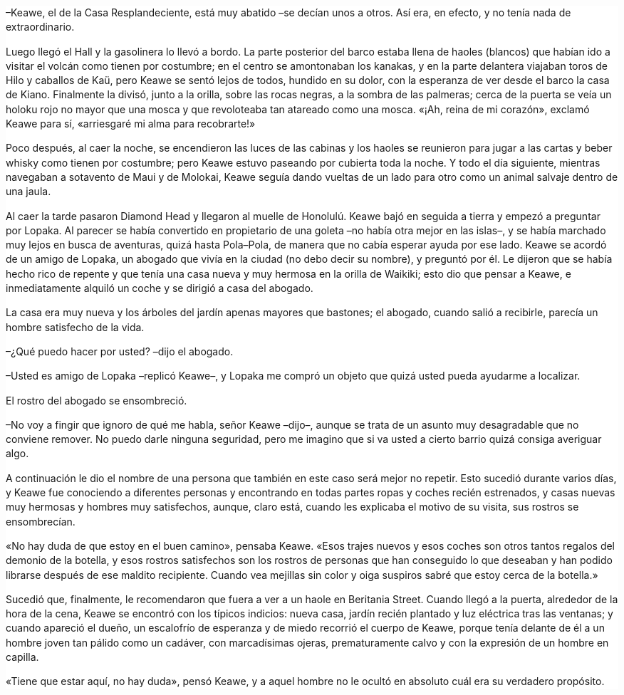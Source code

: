 –Keawe, el de la Casa Resplandeciente, está muy abatido –se decían unos a otros. Así era, en efecto, y no tenía nada de extraordinario.

Luego llegó el Hall y la gasolinera lo llevó a bordo. La parte posterior del barco estaba llena de haoles (blancos) que habían ido a visitar el volcán como tienen por costumbre; en el centro se amontonaban los kanakas, y en la parte delantera viajaban toros de Hilo y caballos de Kaü, pero Keawe se sentó lejos de todos, hundido en su dolor, con la esperanza de ver desde el barco la casa de Kiano. Finalmente la divisó, junto a la orilla, sobre las rocas negras, a la sombra de las palmeras; cerca de la puerta se veía un holoku rojo no mayor que una mosca y que revoloteaba tan atareado como una mosca. «¡Ah, reina de mi corazón», exclamó Keawe para sí, «arriesgaré mi alma para recobrarte!»

Poco después, al caer la noche, se encendieron las luces de las cabinas y los haoles se reunieron para jugar a las cartas y beber whisky como tienen por costumbre; pero Keawe estuvo paseando por cubierta toda la noche. Y todo el día siguiente, mientras navegaban a sotavento de Maui y de Molokai, Keawe seguía dando vueltas de un lado para otro como un animal salvaje dentro de una jaula.

Al caer la tarde pasaron Diamond Head y llegaron al muelle de Honolulú. Keawe bajó en seguida a tierra y empezó a preguntar por Lopaka. Al parecer se había convertido en propietario de una goleta –no había otra mejor en las islas–, y se había marchado muy lejos en busca de aventuras, quizá hasta Pola–Pola, de manera que no cabía esperar ayuda por ese lado. Keawe se acordó de un amigo de Lopaka, un abogado que vivía en la ciudad (no debo decir su nombre), y preguntó por él. Le dijeron que se había hecho rico de repente y que tenía una casa nueva y muy hermosa en la orilla de Waikiki; esto dio que pensar a Keawe, e inmediatamente alquiló un coche y se dirigió a casa del abogado.

La casa era muy nueva y los árboles del jardín apenas mayores que bastones; el abogado, cuando salió a recibirle, parecía un hombre satisfecho de la vida.

–¿Qué puedo hacer por usted? –dijo el abogado.

–Usted es amigo de Lopaka –replicó Keawe–, y Lopaka me compró un objeto que quizá usted pueda ayudarme a localizar.

El rostro del abogado se ensombreció.

–No voy a fingir que ignoro de qué me habla, señor Keawe –dijo–, aunque se trata de un asunto muy desagradable que no conviene remover. No puedo darle ninguna seguridad, pero me imagino que si va usted a cierto barrio quizá consiga averiguar algo.

A continuación le dio el nombre de una persona que también en este caso será mejor no repetir. Esto sucedió durante varios días, y Keawe fue conociendo a diferentes personas y encontrando en todas partes ropas y coches recién estrenados, y casas nuevas muy hermosas y hombres muy satisfechos, aunque, claro está, cuando les explicaba el motivo de su visita, sus rostros se ensombrecían.

«No hay duda de que estoy en el buen camino», pensaba Keawe. «Esos trajes nuevos y esos coches son otros tantos regalos del demonio de la botella, y esos rostros satisfechos son los rostros de personas que han conseguido lo que deseaban y han podido librarse después de ese maldito recipiente. Cuando vea mejillas sin color y oiga suspiros sabré que estoy cerca de la botella.»

Sucedió que, finalmente, le recomendaron que fuera a ver a un haole en Beritania Street. Cuando llegó a la puerta, alrededor de la hora de la cena, Keawe se encontró con los típicos indicios: nueva casa, jardín recién plantado y luz eléctrica tras las ventanas; y cuando apareció el dueño, un escalofrío de esperanza y de miedo recorrió el cuerpo de Keawe, porque tenía delante de él a un hombre joven tan pálido como un cadáver, con marcadísimas ojeras, prematuramente calvo y con la expresión de un hombre en capilla.

«Tiene que estar aquí, no hay duda», pensó Keawe, y a aquel hombre no le ocultó en absoluto cuál era su verdadero propósito.
